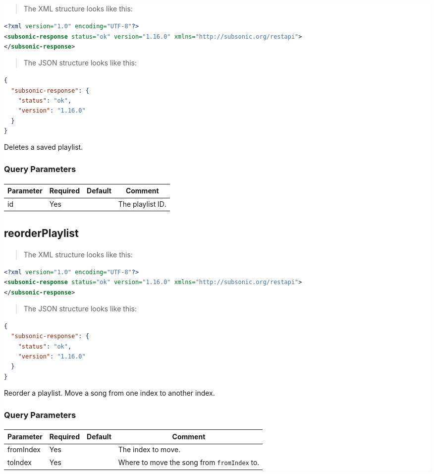 > The XML structure looks like this:

```xml
<?xml version="1.0" encoding="UTF-8"?>
<subsonic-response status="ok" version="1.16.0" xmlns="http://subsonic.org/restapi">
</subsonic-response>
```

> The JSON structure looks like this:

```json
{
  "subsonic-response": {
    "status": "ok",
    "version": "1.16.0"
  }
}
```

Deletes a saved playlist.

### Query Parameters

Parameter | Required | Default | Comment
--------- | -------- | ------- | -------
id | Yes | | The playlist ID.

## reorderPlaylist

> The XML structure looks like this:

```xml
<?xml version="1.0" encoding="UTF-8"?>
<subsonic-response status="ok" version="1.16.0" xmlns="http://subsonic.org/restapi">
</subsonic-response>
```

> The JSON structure looks like this:

```json
{
  "subsonic-response": {
    "status": "ok",
    "version": "1.16.0"
  }
}
```

Reorder a playlist. Move a song from one index to another index.

### Query Parameters

Parameter | Required | Default | Comment
--------- | -------- | ------- | -------
fromIndex | Yes | | The index to move.
toIndex | Yes | | Where to move the song from `fromIndex` to.
